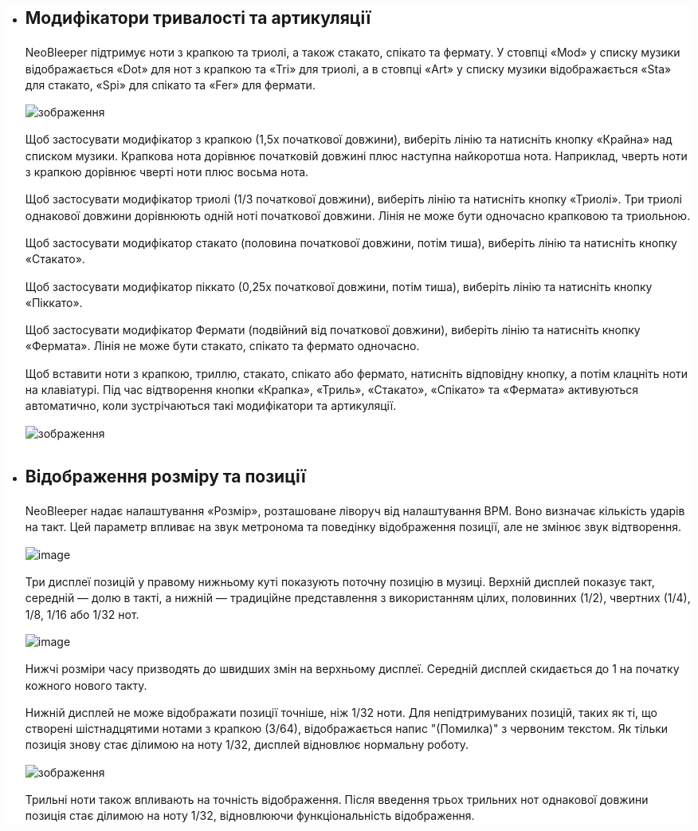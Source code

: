 - ## Модифікатори тривалості та артикуляції

  NeoBleeper підтримує ноти з крапкою та триолі, а також стакато, спікато та фермату. У стовпці «Mod» у списку музики відображається «Dot» для нот з крапкою та «Tri» для триолі, а в стовпці «Art» у списку музики відображається «Sta» для стакато,
  «Spi» для спікато та «Fer» для фермати.
  
  ![зображення](https://github.com/user-attachments/assets/9dd9019c-d885-41df-a9c5-1a55fa26a5e2)
  
  Щоб застосувати модифікатор з крапкою (1,5x початкової довжини), виберіть лінію та натисніть кнопку «Крайна» над списком музики. Крапкова нота дорівнює початковій довжині плюс наступна найкоротша нота. Наприклад, чверть ноти з крапкою дорівнює чверті ноти плюс восьма нота.
  
  Щоб застосувати модифікатор триолі (1/3 початкової довжини), виберіть лінію та натисніть кнопку «Триолі». Три триолі однакової довжини дорівнюють одній ноті початкової довжини. Лінія не може бути одночасно крапковою та триольною.
  
  Щоб застосувати модифікатор стакато (половина початкової довжини, потім тиша), виберіть лінію та натисніть кнопку «Стакато».
  
  Щоб застосувати модифікатор піккато (0,25x початкової довжини, потім тиша), виберіть лінію та натисніть кнопку «Піккато».
  
  Щоб застосувати модифікатор Фермати (подвійний від початкової довжини), виберіть лінію та натисніть кнопку «Фермата». Лінія не може бути стакато, спікато та фермато одночасно.
  
  Щоб вставити ноти з крапкою, триллю, стакато, спікато або фермато, натисніть відповідну кнопку, а потім клацніть ноти на клавіатурі. Під час відтворення кнопки «Крапка», «Триль», «Стакато», «Спікато» та «Фермата» активуються автоматично, коли зустрічаються такі модифікатори та артикуляції.
  
  ![зображення](https://github.com/user-attachments/assets/04e49c63-3a4e-4b71-be8c-3193d5628946)

- ## Відображення розміру та позиції

  NeoBleeper надає налаштування «Розмір», розташоване ліворуч від налаштування BPM. Воно визначає кількість ударів на такт. Цей параметр впливає на звук метронома та поведінку відображення позиції, але не змінює звук відтворення.
  
  ![image](https://github.com/user-attachments/assets/fb7c3d89-ab1b-49f6-904c-8ad10dd3dc74)
  
  Три дисплеї позицій у правому нижньому куті показують поточну позицію в музиці. Верхній дисплей показує такт, середній — долю в такті, а нижній — традиційне представлення з використанням цілих, половинних (1/2), чвертних (1/4), 1/8, 1/16 або 1/32 нот.
  
  ![image](https://github.com/user-attachments/assets/3a371b93-1cc3-4f12-b3e7-d84e1e112038)
  
  Нижчі розміри часу призводять до швидших змін на верхньому дисплеї. Середній дисплей скидається до 1 на початку кожного нового такту.
  
  Нижній дисплей не може відображати позиції точніше, ніж 1/32 ноти. Для непідтримуваних позицій, таких як ті, що створені шістнадцятими нотами з крапкою (3/64), відображається напис "(Помилка)" з червоним текстом. Як тільки позиція знову стає ділимою на ноту 1/32, дисплей відновлює нормальну роботу.
  
  ![зображення](https://github.com/user-attachments/assets/cf1b01a1-53b3-42cb-9ff7-b7cb7e95b8ef)
  
  Трильні ноти також впливають на точність відображення. Після введення трьох трильних нот однакової довжини позиція стає ділимою на ноту 1/32, відновлюючи функціональність відображення.
  